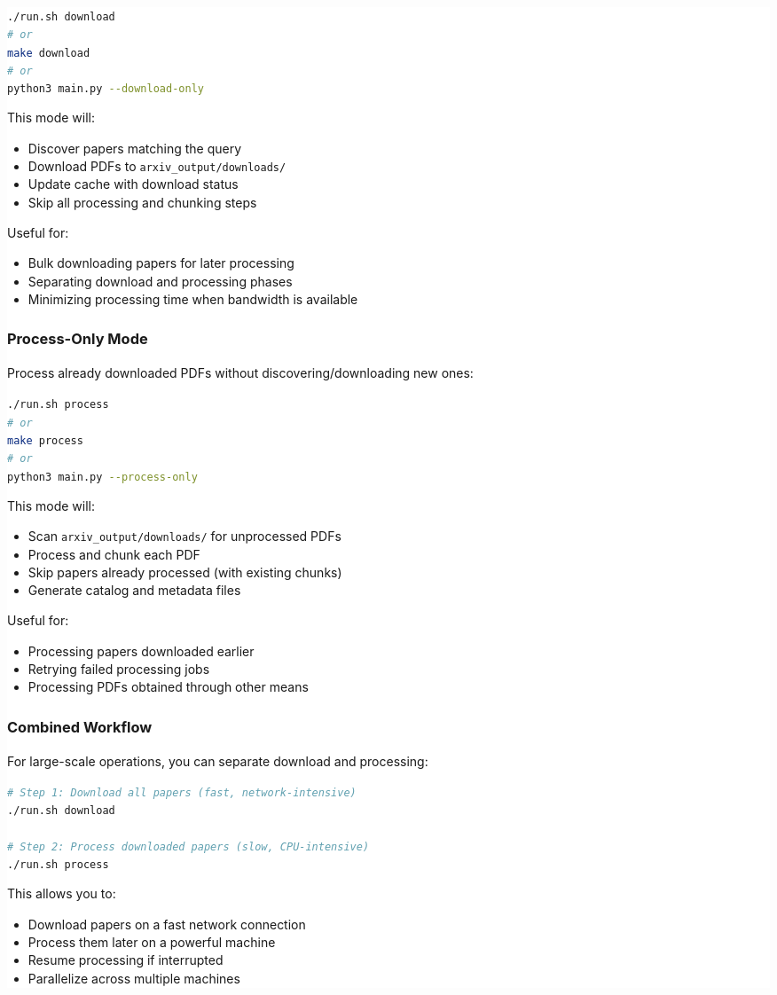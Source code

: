 ```bash
./run.sh download
# or
make download
# or
python3 main.py --download-only
```

This mode will:
- Discover papers matching the query
- Download PDFs to `arxiv_output/downloads/`
- Update cache with download status
- Skip all processing and chunking steps

Useful for:
- Bulk downloading papers for later processing
- Separating download and processing phases
- Minimizing processing time when bandwidth is available

### Process-Only Mode

Process already downloaded PDFs without discovering/downloading new ones:

```bash
./run.sh process
# or
make process
# or
python3 main.py --process-only
```

This mode will:
- Scan `arxiv_output/downloads/` for unprocessed PDFs
- Process and chunk each PDF
- Skip papers already processed (with existing chunks)
- Generate catalog and metadata files

Useful for:
- Processing papers downloaded earlier
- Retrying failed processing jobs
- Processing PDFs obtained through other means

### Combined Workflow

For large-scale operations, you can separate download and processing:

```bash
# Step 1: Download all papers (fast, network-intensive)
./run.sh download

# Step 2: Process downloaded papers (slow, CPU-intensive)
./run.sh process
```

This allows you to:
- Download papers on a fast network connection
- Process them later on a powerful machine
- Resume processing if interrupted
- Parallelize across multiple machines

